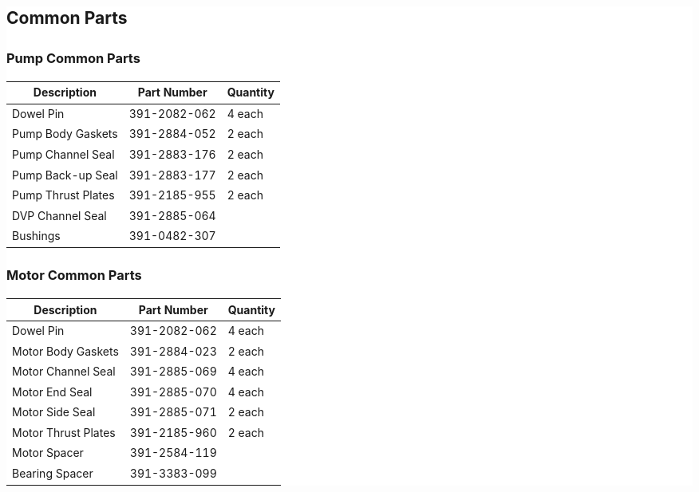 ## Common Parts
### Pump Common Parts
| Description | Part Number | Quantity |
|-------------|-------------|-----------|
| Dowel Pin | 391-2082-062 | 4 each |
| Pump Body Gaskets | 391-2884-052 | 2 each |
| Pump Channel Seal | 391-2883-176 | 2 each |
| Pump Back-up Seal | 391-2883-177 | 2 each |
| Pump Thrust Plates | 391-2185-955 | 2 each |
| DVP Channel Seal | 391-2885-064 | |
| Bushings | 391-0482-307 | |

### Motor Common Parts
| Description | Part Number | Quantity |
|-------------|-------------|-----------|
| Dowel Pin | 391-2082-062 | 4 each |
| Motor Body Gaskets | 391-2884-023 | 2 each |
| Motor Channel Seal | 391-2885-069 | 4 each |
| Motor End Seal | 391-2885-070 | 4 each |
| Motor Side Seal | 391-2885-071 | 2 each |
| Motor Thrust Plates | 391-2185-960 | 2 each |
| Motor Spacer | 391-2584-119 | |
| Bearing Spacer | 391-3383-099 | |